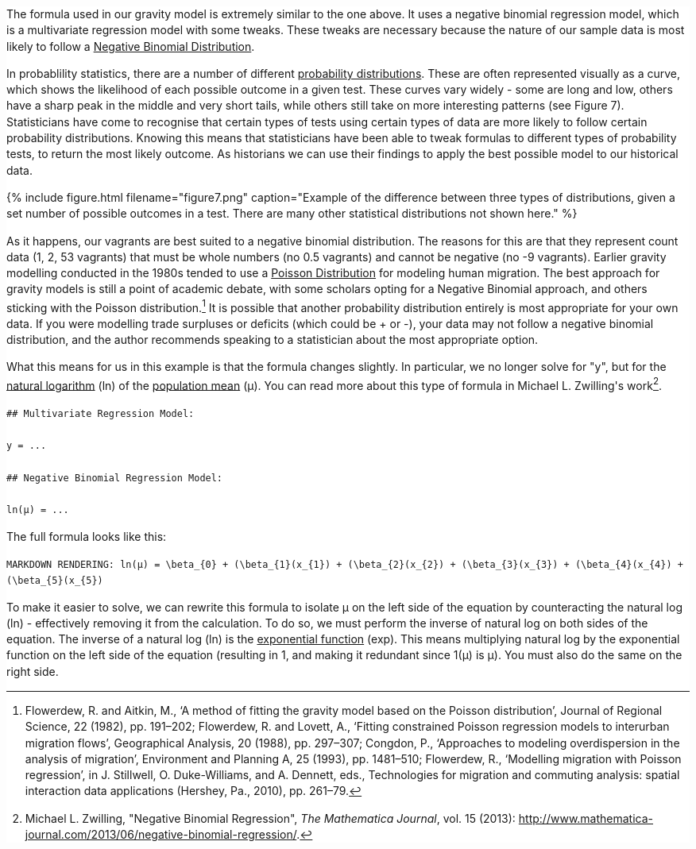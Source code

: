 The formula used in our gravity model is extremely similar to the one above. It uses a negative binomial regression model, which is a multivariate regression model with some tweaks. These tweaks are necessary because the nature of our sample data is most likely to follow a [Negative Binomial Distribution](https://en.wikipedia.org/wiki/Negative_binomial_distribution).

In probablility statistics, there are a number of different [probability distributions](https://en.wikipedia.org/wiki/List_of_probability_distributions). These are often represented visually as a curve, which shows the likelihood of each possible outcome in a given test. These curves vary widely - some are long and low, others have a sharp peak in the middle and very short tails, while others still take on more interesting patterns (see Figure 7). Statisticians have come to recognise that certain types of tests using certain types of data are more likely to follow certain probability distributions. Knowing this means that statisticians have been able to tweak formulas to different types of probability tests, to return the most likely outcome. As historians we can use their findings to apply the best possible model to our historical data.

{% include figure.html filename="figure7.png" caption="Example of the difference between three types of distributions, given a set number of possible outcomes in a test. There are many other statistical distributions not shown here." %}

As it happens, our vagrants are best suited to a negative binomial distribution. The reasons for this are that they represent count data (1, 2, 53 vagrants) that must be whole numbers (no 0.5 vagrants) and cannot be negative (no -9 vagrants). Earlier gravity modelling conducted in the 1980s tended to use a [Poisson Distribution](https://en.wikipedia.org/wiki/Poisson_distribution) for modeling human migration. The best approach for gravity models is still a point of academic debate, with some scholars opting for a Negative Binomial approach, and others sticking with the Poisson distribution.[^7] It is possible that another probability distribution entirely is most appropriate for your own data. If you were modelling trade surpluses or deficits (which could be + or -), your data may not follow a negative binomial distribution, and the author recommends speaking to a statistician about the most appropriate option.

What this means for us in this example is that the formula changes slightly. In particular, we no longer solve for "y", but for the [natural logarithm](https://en.wikipedia.org/wiki/Natural_logarithm) (ln) of the [population mean](http://www.statisticshowto.com/population-mean/) (μ). You can read more about this type of formula in Michael L. Zwilling's work[^8]. 

```
## Multivariate Regression Model:

y = ...

## Negative Binomial Regression Model:

ln(μ) = ...

```

The full formula looks like this:

```
MARKDOWN RENDERING: ln(μ) = \beta_{0} + (\beta_{1}(x_{1}) + (\beta_{2}(x_{2}) + (\beta_{3}(x_{3}) + (\beta_{4}(x_{4}) + (\beta_{5}(x_{5})

```

To make it easier to solve, we can rewrite this formula to isolate μ on the left side of the equation by counteracting the natural log (ln) - effectively removing it from the calculation. To do so, we must perform the inverse of natural log on both sides of the equation. The inverse of a natural log (ln) is the [exponential function](https://en.wikipedia.org/wiki/Exponential_function) (exp). This means multiplying natural log by the exponential function on the left side of the equation (resulting in 1, and making it redundant since 1(μ) is μ). You must also do the same on the right side.


[^1]: For a deeper understanding of vagrancy see Hitchcock, Tim, Adam Crymble, and Louise Falcini, "Loose, Idle, and Disorderly: Vagrancy Removal in Late Eighteenth Century Middlesex", *Social History*, vol. 39, no. 4 (2014), 509-527.
[^2]: Crymble, A, A. Dennett, and T. Hitchcock, "Modelling regional imbalances in English plebeian migration to late eighteenth-century London", *Economic History Review*, vol. 71, no. 3 (2018), 751.
[^3]: Wilson, A. G., ‘A family of spatial interaction models, and associated developments’, Environment and Planning A, 3 (1971), pp. 1–32.
[^4]: Flowerdew, R. and Aitkin, M., ‘A method of fitting the gravity model based on the Poisson distribution’, Journal of Regional Science, 22 (1982), pp. 191–202; Flowerdew, R. and Lovett, A., ‘Fitting constrained Poisson regression models to interurban migration flows’, Geographical Analysis, 20 (1988), pp. 297–307; Congdon, P., ‘Approaches to modeling overdispersion in the analysis of migration’, Environment and Planning A, 25 (1993), pp. 1481–510; Flowerdew, R., ‘Modelling migration with Poisson regression’, in J. Stillwell, O. Duke-Williams, and A. Dennett, eds., Technologies for migration and commuting analysis: spatial interaction data applications (Hershey, Pa., 2010), pp. 261–79; Abel, G. J., ‘Estimation of international migration flow tables in Europe: international migration flow tables’, Journal of the Royal Statistical Society, Series A (Statistics in Society), 173 (2010), pp. 797–825.
[^5]: "Chapter 326: Negative Binomial Regression", *NCSS Stats Software* (n.d.): https://ncss-wpengine.netdna-ssl.com/wp-content/themes/ncss/pdf/Procedures/NCSS/Negative_Binomial_Regression.pdf
[^6]: For English speakers, the author recommends Eugene O'Loughlin, 'How To...Perform Simple Linear Regression by Hand', *YouTube* (23 December 2015): https://www.youtube.com/watch?v=GhrxgbQnEEU.
[^7]: Flowerdew, R. and Aitkin, M., ‘A method of fitting the gravity model based on the Poisson distribution’, Journal of Regional Science, 22 (1982), pp. 191–202; Flowerdew, R. and Lovett, A., ‘Fitting constrained Poisson regression models to interurban migration flows’, Geographical Analysis, 20 (1988), pp. 297–307; Congdon, P., ‘Approaches to modeling overdispersion in the analysis of migration’, Environment and Planning A, 25 (1993), pp. 1481–510; Flowerdew, R., ‘Modelling migration with Poisson regression’, in J. Stillwell, O. Duke-Williams, and A. Dennett, eds., Technologies for migration and commuting analysis: spatial interaction data applications (Hershey, Pa., 2010), pp. 261–79.
[^8]: Michael L. Zwilling, "Negative Binomial Regression", _The Mathematica Journal_, vol. 15 (2013): http://www.mathematica-journal.com/2013/06/negative-binomial-regression/.
[^9]: For example, see: Grigg, D.B. "E.G. Ravenstein and the 'laws of migration", *Journal of Historical Geography*, vol. 3, no. 1 (1977), pp. 44-54.
[^10]: Crymble, A, A. Dennett, and T. Hitchcock, "Modelling regional imbalances in English plebeian migration to late eighteenth-century London", *Economic History Review*, vol. 71, no. 3 (2018), 753-754.
[^11]: Wrigley, E.A., "English County Populations in the Later Eighteenth Century", *Economic History Review*, vol. 60 (2007), pp. 54-55.
[^12]: Cannon, E. and L. Brunt, "Weekly British Grain Prices from the *London Gazette*, 1770-1820", [computer file] (Colchester, 2004): UK Data Archive [distributor], SN: 4383.
[^13]: Hunt, E.H., "Industrialization and Regional Inequality: Wages in Britain, 1760-1914", *Journal of Economic History*, vol. 46 (1986), pp. 965-966.
[^14]: Hunt, E.H., "Industrialization and Regional Inequality: Wages in Britain, 1760-1914", *Journal of Economic History*, vol. 46 (1986), pp. 965-966.
[^15]: Crymble, A, A. Dennett, and T. Hitchcock, "Modelling regional imbalances in English plebeian migration to late eighteenth-century London", *Economic History Review*, vol. 71, no. 3 (2018), 769.
[^16]: For English speakers, the author recommends Eugene O'Loughlin, 'How To...Calculate Pearson's Correlation Coefficient', *YouTube* (17 December 2015): https://www.youtube.com/watch?v=2SCg8Kuh0tE&t=10s.
[^17]: Crymble, A, A. Dennett, and T. Hitchcock, "Modelling regional imbalances in English plebeian migration to late eighteenth-century London", *Economic History Review*, vol. 71, no. 3 (2018), 747-771.